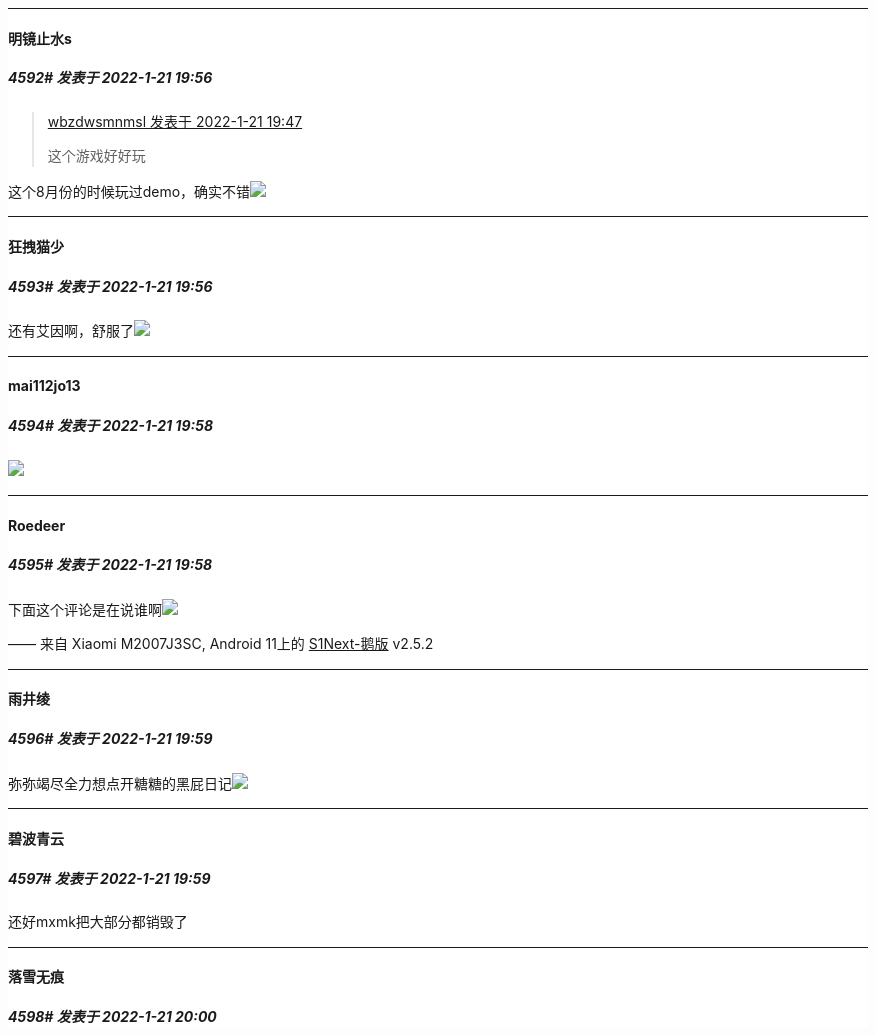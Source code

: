 *****

####  明镜止水s  
##### 4592#       发表于 2022-1-21 19:56

<blockquote><a href="httphttps://bbs.saraba1st.com/2b/forum.php?mod=redirect&amp;goto=findpost&amp;pid=54383154&amp;ptid=2047360" target="_blank">wbzdwsmnmsl 发表于 2022-1-21 19:47</a>

这个游戏好好玩</blockquote>
这个8月份的时候玩过demo，确实不错<img src="https://static.saraba1st.com/image/smiley/face2017/019.png" referrerpolicy="no-referrer">

*****

####  狂拽猫少  
##### 4593#       发表于 2022-1-21 19:56

还有艾因啊，舒服了<img src="https://static.saraba1st.com/image/smiley/face2017/033.png" referrerpolicy="no-referrer">

*****

####  mai112jo13  
##### 4594#       发表于 2022-1-21 19:58

<img src="https://static.saraba1st.com/image/smiley/face2017/066.png" referrerpolicy="no-referrer">

*****

####  Roedeer  
##### 4595#       发表于 2022-1-21 19:58

下面这个评论是在说谁啊<img src="https://static.saraba1st.com/image/smiley/face2017/067.png" referrerpolicy="no-referrer">

—— 来自 Xiaomi M2007J3SC, Android 11上的 [S1Next-鹅版](https://github.com/ykrank/S1-Next/releases) v2.5.2

*****

####  雨井绫  
##### 4596#       发表于 2022-1-21 19:59

弥弥竭尽全力想点开糖糖的黑屁日记<img src="https://static.saraba1st.com/image/smiley/face2017/065.png" referrerpolicy="no-referrer">

*****

####  碧波青云  
##### 4597#       发表于 2022-1-21 19:59

还好mxmk把大部分都销毁了

*****

####  落雪无痕  
##### 4598#       发表于 2022-1-21 20:00

